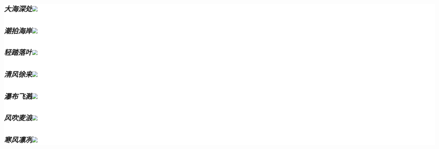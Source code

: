 ##### 大海深处<img src="https://learnonly-2.oss-cn-zhangjiakou.aliyuncs.com/%E5%B0%8F%E7%9D%A1%E7%9C%A0/%E8%87%AA%E7%84%B6/%E5%A4%A7%E6%B5%B7%E6%B7%B1%E5%A4%84.png" style="zoom:66%;" /><audio id="bgmMusic" src="https://learnonly-2.oss-cn-zhangjiakou.aliyuncs.com/%E5%B0%8F%E7%9D%A1%E7%9C%A0/%E8%87%AA%E7%84%B6/%E5%A4%A7%E6%B5%B7%E6%B7%B1%E5%A4%84.mp3"  type="audio/mp3" controls="zoom:66%;" loop ></audio>

##### 潮拍海岸<img src="https://learnonly-2.oss-cn-zhangjiakou.aliyuncs.com/%E5%B0%8F%E7%9D%A1%E7%9C%A0/%E8%87%AA%E7%84%B6/%E6%BD%AE%E6%8B%8D%E6%B5%B7%E5%B2%B8.png" style="zoom:66%;" /><audio id="bgmMusic" src="https://learnonly-2.oss-cn-zhangjiakou.aliyuncs.com/%E5%B0%8F%E7%9D%A1%E7%9C%A0/%E8%87%AA%E7%84%B6/%E6%BD%AE%E6%8B%8D%E6%B5%B7%E5%B2%B8.mp3"  type="audio/mp3" controls="zoom:66%;" loop ></audio>

##### 轻踏落叶<img src="https://learnonly-2.oss-cn-zhangjiakou.aliyuncs.com/%E5%B0%8F%E7%9D%A1%E7%9C%A0/%E8%87%AA%E7%84%B6/%E8%BD%BB%E8%B8%8F%E8%90%BD%E5%8F%B6.png" style="zoom:66%;" /><audio id="bgmMusic" src="https://learnonly-2.oss-cn-zhangjiakou.aliyuncs.com/%E5%B0%8F%E7%9D%A1%E7%9C%A0/%E8%87%AA%E7%84%B6/%E8%BD%BB%E8%B8%8F%E8%90%BD%E5%8F%B6.mp3"  type="audio/mp3" controls="zoom:66%;" loop ></audio>

##### 清风徐来<img src="https://learnonly-2.oss-cn-zhangjiakou.aliyuncs.com/%E5%B0%8F%E7%9D%A1%E7%9C%A0/%E8%87%AA%E7%84%B6/%E6%B8%85%E9%A3%8E%E5%BE%90%E6%9D%A5.png" style="zoom:66%;" /><audio id="bgmMusic" src="https://learnonly-2.oss-cn-zhangjiakou.aliyuncs.com/%E5%B0%8F%E7%9D%A1%E7%9C%A0/%E8%87%AA%E7%84%B6/%E6%B8%85%E9%A3%8E%E5%BE%90%E6%9D%A5.mp3"  type="audio/mp3" controls="zoom:66%;" loop ></audio>

##### 瀑布飞溅<img src="https://learnonly-2.oss-cn-zhangjiakou.aliyuncs.com/%E5%B0%8F%E7%9D%A1%E7%9C%A0/%E8%87%AA%E7%84%B6/%E7%80%91%E5%B8%83%E9%A3%9E%E6%BA%85.png" style="zoom:66%;" /><audio id="bgmMusic" src="https://learnonly-2.oss-cn-zhangjiakou.aliyuncs.com/%E5%B0%8F%E7%9D%A1%E7%9C%A0/%E8%87%AA%E7%84%B6/%E7%80%91%E5%B8%83%E9%A3%9E%E6%BA%85.mp3"  type="audio/mp3" controls="zoom:66%;" loop ></audio>

##### 风吹麦浪<img src="https://learnonly-2.oss-cn-zhangjiakou.aliyuncs.com/%E5%B0%8F%E7%9D%A1%E7%9C%A0/%E8%87%AA%E7%84%B6/%E9%A3%8E%E5%90%B9%E9%BA%A6%E6%B5%AA.png" style="zoom:66%;" /><audio id="bgmMusic" src="https://learnonly-2.oss-cn-zhangjiakou.aliyuncs.com/%E5%B0%8F%E7%9D%A1%E7%9C%A0/%E8%87%AA%E7%84%B6/%E9%A3%8E%E5%90%B9%E9%BA%A6%E6%B5%AA.mp3"  type="audio/mp3" controls="zoom:66%;" loop ></audio>

##### 寒风凛冽<img src="https://learnonly-2.oss-cn-zhangjiakou.aliyuncs.com/%E5%B0%8F%E7%9D%A1%E7%9C%A0/%E8%87%AA%E7%84%B6/%E5%AF%92%E9%A3%8E%E5%87%9B%E5%86%BD.png" style="zoom:66%;" /><audio id="bgmMusic" src="https://learnonly-2.oss-cn-zhangjiakou.aliyuncs.com/%E5%B0%8F%E7%9D%A1%E7%9C%A0/%E8%87%AA%E7%84%B6/%E5%AF%92%E9%A3%8E%E5%87%9B%E5%86%BD.mp3"  type="audio/mp3" controls="zoom:66%;" loop ></audio>
